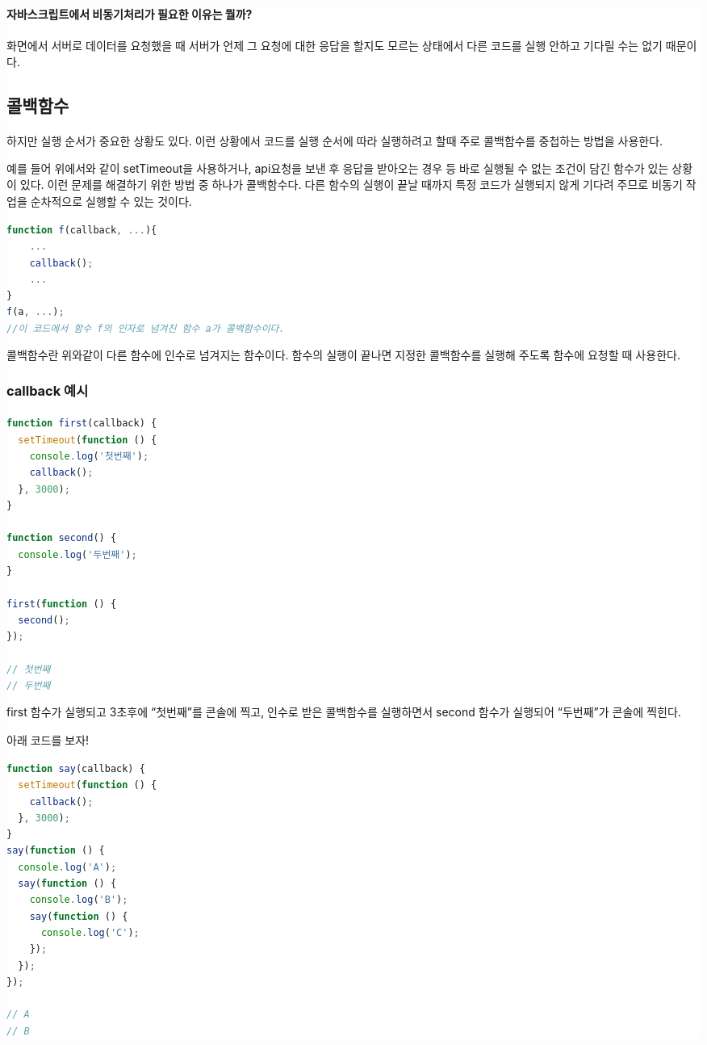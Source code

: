 #### 자바스크립트에서 비동기처리가 필요한 이유는 뭘까?

화면에서 서버로 데이터를 요청했을 때 서버가 언제 그 요청에 대한 응답을 할지도 모르는 상태에서 다른 코드를 실행 안하고 기다릴 수는 없기 때문이다.

## 콜백함수

하지만 실행 순서가 중요한 상황도 있다. 이런 상황에서 코드를 실행 순서에 따라 실행하려고 할때 주로 콜백함수를 중첩하는 방법을 사용한다.

예를 들어 위에서와 같이 setTimeout을 사용하거나, api요청을 보낸 후 응답을 받아오는 경우 등 바로 실행될 수 없는 조건이 담긴 함수가 있는 상황이 있다. 이런 문제를 해결하기 위한 방법 중 하나가 콜백함수다. 다른 함수의 실행이 끝날 때까지 특정 코드가 실행되지 않게 기다려 주므로 비동기 작업을 순차적으로 실행할 수 있는 것이다.

```js
function f(callback, ...){
    ...
    callback();
    ...
}
f(a, ...);
//이 코드에서 함수 f의 인자로 넘겨진 함수 a가 콜백함수이다.
```

콜백함수란 위와같이 다른 함수에 인수로 넘겨지는 함수이다. 함수의 실행이 끝나면 지정한 콜백함수를 실행해 주도록 함수에 요청할 때 사용한다.

### callback 예시

```js
function first(callback) {
  setTimeout(function () {
    console.log('첫번째');
    callback();
  }, 3000);
}

function second() {
  console.log('두번째');
}

first(function () {
  second();
});

// 첫번째
// 두번째
```

first 함수가 실행되고 3초후에 “첫번째”를 콘솔에 찍고, 인수로 받은 콜백함수를 실행하면서 second 함수가 실행되어 “두번째”가 콘솔에 찍힌다.

아래 코드를 보자!

```js
function say(callback) {
  setTimeout(function () {
    callback();
  }, 3000);
}
say(function () {
  console.log('A');
  say(function () {
    console.log('B');
    say(function () {
      console.log('C');
    });
  });
});

// A
// B
```